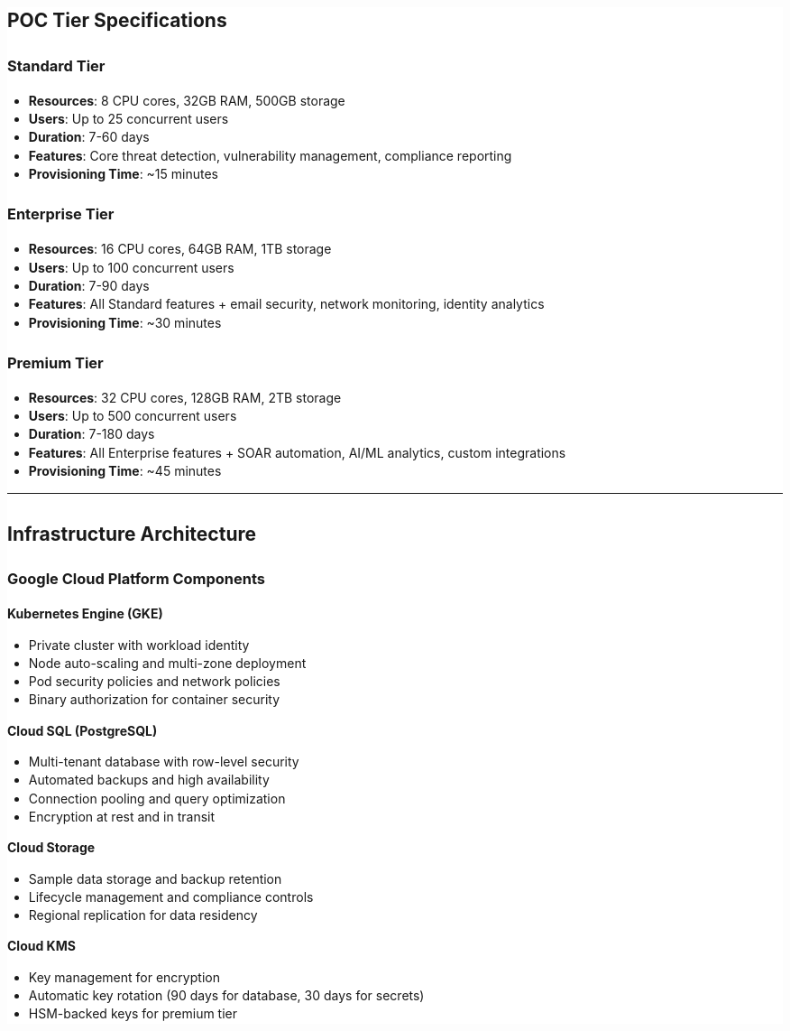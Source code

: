## POC Tier Specifications

### Standard Tier
- **Resources**: 8 CPU cores, 32GB RAM, 500GB storage
- **Users**: Up to 25 concurrent users
- **Duration**: 7-60 days
- **Features**: Core threat detection, vulnerability management, compliance reporting
- **Provisioning Time**: ~15 minutes

### Enterprise Tier
- **Resources**: 16 CPU cores, 64GB RAM, 1TB storage
- **Users**: Up to 100 concurrent users
- **Duration**: 7-90 days
- **Features**: All Standard features + email security, network monitoring, identity analytics
- **Provisioning Time**: ~30 minutes

### Premium Tier
- **Resources**: 32 CPU cores, 128GB RAM, 2TB storage
- **Users**: Up to 500 concurrent users
- **Duration**: 7-180 days
- **Features**: All Enterprise features + SOAR automation, AI/ML analytics, custom integrations
- **Provisioning Time**: ~45 minutes

---

## Infrastructure Architecture

### Google Cloud Platform Components

**Kubernetes Engine (GKE)**
- Private cluster with workload identity
- Node auto-scaling and multi-zone deployment
- Pod security policies and network policies
- Binary authorization for container security

**Cloud SQL (PostgreSQL)**
- Multi-tenant database with row-level security
- Automated backups and high availability
- Connection pooling and query optimization
- Encryption at rest and in transit

**Cloud Storage**
- Sample data storage and backup retention
- Lifecycle management and compliance controls
- Regional replication for data residency

**Cloud KMS**
- Key management for encryption
- Automatic key rotation (90 days for database, 30 days for secrets)
- HSM-backed keys for premium tier
